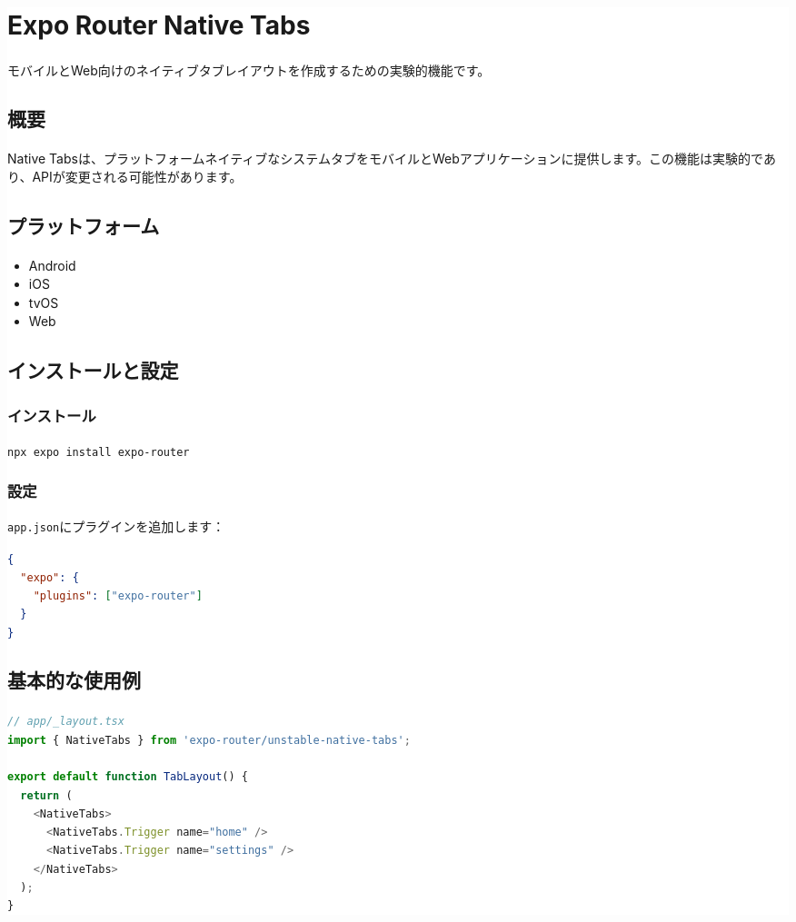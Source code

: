 # Expo Router Native Tabs

モバイルとWeb向けのネイティブタブレイアウトを作成するための実験的機能です。

## 概要

Native Tabsは、プラットフォームネイティブなシステムタブをモバイルとWebアプリケーションに提供します。この機能は実験的であり、APIが変更される可能性があります。

## プラットフォーム

- Android
- iOS
- tvOS
- Web

## インストールと設定

### インストール

```bash
npx expo install expo-router
```

### 設定

`app.json`にプラグインを追加します：

```json
{
  "expo": {
    "plugins": ["expo-router"]
  }
}
```

## 基本的な使用例

```typescript
// app/_layout.tsx
import { NativeTabs } from 'expo-router/unstable-native-tabs';

export default function TabLayout() {
  return (
    <NativeTabs>
      <NativeTabs.Trigger name="home" />
      <NativeTabs.Trigger name="settings" />
    </NativeTabs>
  );
}
```
